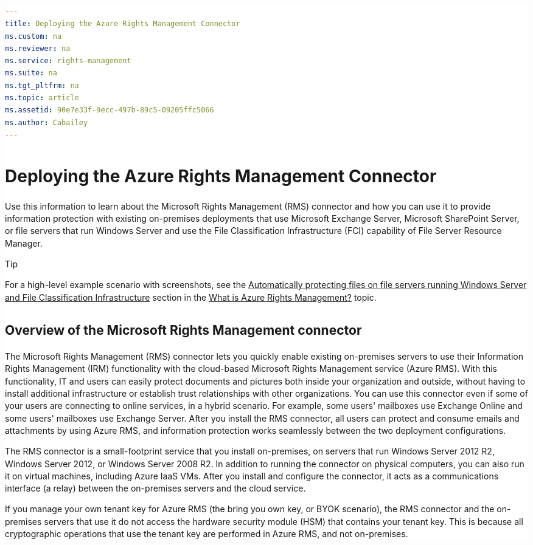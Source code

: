 ```yaml
---
title: Deploying the Azure Rights Management Connector
ms.custom: na
ms.reviewer: na
ms.service: rights-management
ms.suite: na
ms.tgt_pltfrm: na
ms.topic: article
ms.assetid: 90e7e33f-9ecc-497b-89c5-09205ffc5066
ms.author: Cabailey
---
```

# Deploying the Azure Rights Management Connector
Use this information to learn about the Microsoft Rights Management (RMS) connector and how you can use it to provide information protection with existing on-premises deployments that use Microsoft Exchange Server, Microsoft SharePoint Server, or file servers that run Windows Server and use the File Classification Infrastructure (FCI) capability of File Server Resource Manager.

> [!TIP]
> For a high-level example scenario with screenshots, see the [Automatically protecting files on file servers running Windows Server and File Classification Infrastructure](../Topic/What_is_Azure_Rights_Management_.md#BKMK_Example_FCI) section in the [What is Azure Rights Management?](../Topic/What_is_Azure_Rights_Management_.md) topic.

## <a name="OverviewConnector"></a>Overview of the Microsoft Rights Management connector
The Microsoft Rights Management (RMS) connector lets you quickly enable existing on-premises servers to use their Information Rights Management (IRM) functionality with the cloud-based Microsoft Rights Management service (Azure RMS). With this functionality, IT and users can easily protect documents and pictures both inside your organization and outside, without having to install additional infrastructure or establish trust relationships with other organizations. You can use this connector even if some of your users are connecting to online services, in a hybrid scenario. For example, some users' mailboxes use Exchange Online and some users' mailboxes use Exchange Server. After you install the RMS connector, all users can protect and consume emails and attachments by using Azure RMS, and information protection works seamlessly between the two deployment configurations.

The RMS connector is a small-footprint service that you install on-premises, on servers that run Windows Server 2012 R2, Windows Server 2012, or Windows Server 2008 R2. In addition to running the connector on physical computers, you can also run it on virtual machines, including Azure IaaS VMs. After you install and configure the connector, it acts as a communications interface (a relay) between the on-premises servers and the cloud service.

If you manage your own tenant key for Azure RMS (the bring you own key, or BYOK scenario), the RMS connector and the on-premises servers that use it do not access the hardware security module (HSM) that contains your tenant key. This is because all cryptographic operations that use the tenant key are performed in Azure RMS, and not on-premises.
